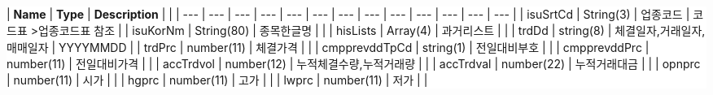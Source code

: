 | **Name** | **Type** | **Description** |  |
| --- | --- | --- | --- | --- | --- | --- | --- | --- | --- | --- | --- | --- |
| isuSrtCd | String\(3\) | 업종코드 | 코드표 &gt;업종코드표 참조 |
| isuKorNm | String\(80\) | 종목한글명 |  |
| hisLists | Array\(4\) | 과거리스트 |  |
| trdDd | string\(8\) | 체결일자,거래일자,매매일자 | YYYYMMDD |
| trdPrc | number\(11\) | 체결가격 |  |
| cmpprevddTpCd | string\(1\) | 전일대비부호 |  |
| cmpprevddPrc | number\(11\) | 전일대비가격 |  |
| accTrdvol | number\(12\) | 누적체결수량,누적거래량 |  |
| accTrdval | number\(22\) | 누적거래대금 |  |
| opnprc | number\(11\) | 시가 |  |
| hgprc | number\(11\) | 고가 |  |
| lwprc | number\(11\) | 저가 |  |



